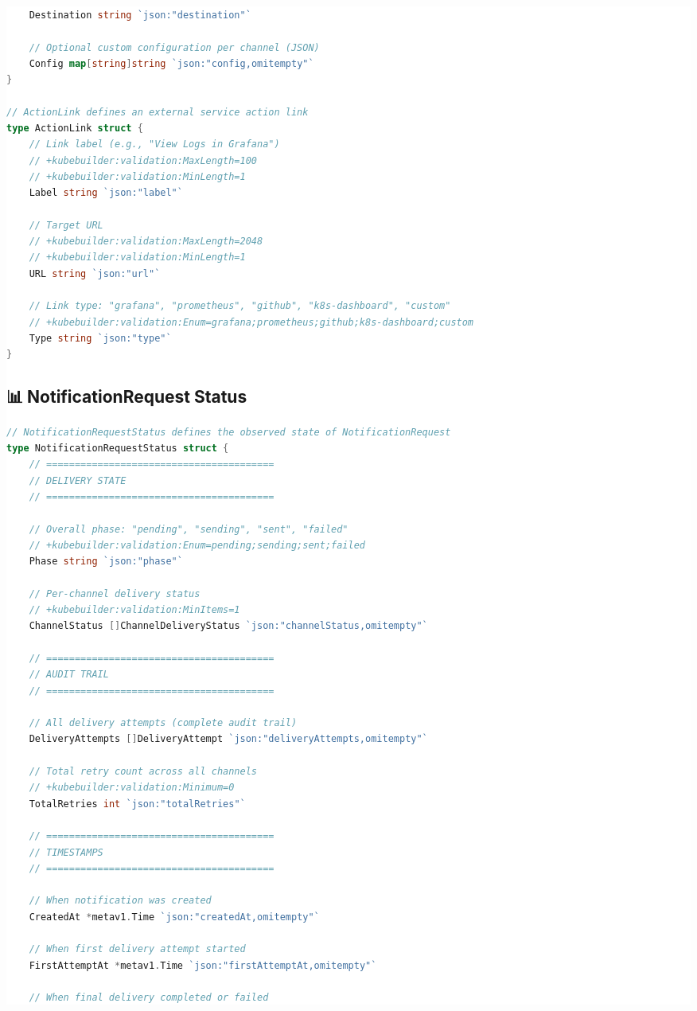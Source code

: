```go
    Destination string `json:"destination"`

    // Optional custom configuration per channel (JSON)
    Config map[string]string `json:"config,omitempty"`
}

// ActionLink defines an external service action link
type ActionLink struct {
    // Link label (e.g., "View Logs in Grafana")
    // +kubebuilder:validation:MaxLength=100
    // +kubebuilder:validation:MinLength=1
    Label string `json:"label"`

    // Target URL
    // +kubebuilder:validation:MaxLength=2048
    // +kubebuilder:validation:MinLength=1
    URL string `json:"url"`

    // Link type: "grafana", "prometheus", "github", "k8s-dashboard", "custom"
    // +kubebuilder:validation:Enum=grafana;prometheus;github;k8s-dashboard;custom
    Type string `json:"type"`
}
```

## 📊 NotificationRequest Status

```go
// NotificationRequestStatus defines the observed state of NotificationRequest
type NotificationRequestStatus struct {
    // ========================================
    // DELIVERY STATE
    // ========================================

    // Overall phase: "pending", "sending", "sent", "failed"
    // +kubebuilder:validation:Enum=pending;sending;sent;failed
    Phase string `json:"phase"`

    // Per-channel delivery status
    // +kubebuilder:validation:MinItems=1
    ChannelStatus []ChannelDeliveryStatus `json:"channelStatus,omitempty"`

    // ========================================
    // AUDIT TRAIL
    // ========================================

    // All delivery attempts (complete audit trail)
    DeliveryAttempts []DeliveryAttempt `json:"deliveryAttempts,omitempty"`

    // Total retry count across all channels
    // +kubebuilder:validation:Minimum=0
    TotalRetries int `json:"totalRetries"`

    // ========================================
    // TIMESTAMPS
    // ========================================

    // When notification was created
    CreatedAt *metav1.Time `json:"createdAt,omitempty"`

    // When first delivery attempt started
    FirstAttemptAt *metav1.Time `json:"firstAttemptAt,omitempty"`

    // When final delivery completed or failed
```